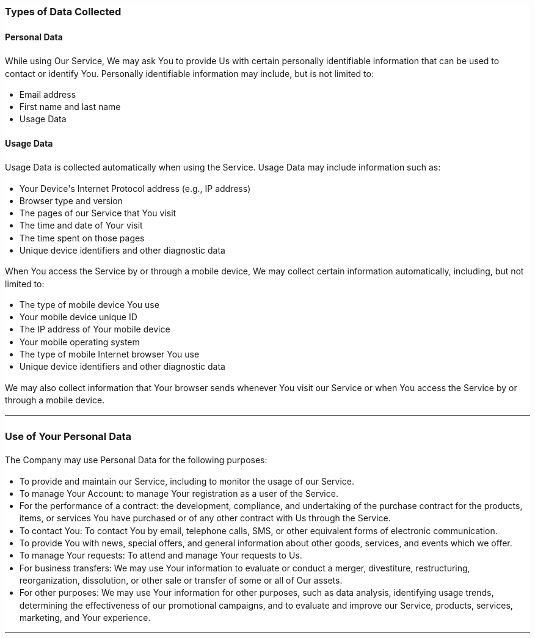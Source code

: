 ### Types of Data Collected

#### Personal Data
While using Our Service, We may ask You to provide Us with certain personally identifiable information that can be used to contact or identify You. Personally identifiable information may include, but is not limited to:
- Email address
- First name and last name
- Usage Data

#### Usage Data
Usage Data is collected automatically when using the Service. Usage Data may include information such as:
- Your Device's Internet Protocol address (e.g., IP address)
- Browser type and version
- The pages of our Service that You visit
- The time and date of Your visit
- The time spent on those pages
- Unique device identifiers and other diagnostic data

When You access the Service by or through a mobile device, We may collect certain information automatically, including, but not limited to:
- The type of mobile device You use
- Your mobile device unique ID
- The IP address of Your mobile device
- Your mobile operating system
- The type of mobile Internet browser You use
- Unique device identifiers and other diagnostic data

We may also collect information that Your browser sends whenever You visit our Service or when You access the Service by or through a mobile device.

---

### Use of Your Personal Data
The Company may use Personal Data for the following purposes:
- To provide and maintain our Service, including to monitor the usage of our Service.
- To manage Your Account: to manage Your registration as a user of the Service.
- For the performance of a contract: the development, compliance, and undertaking of the purchase contract for the products, items, or services You have purchased or of any other contract with Us through the Service.
- To contact You: To contact You by email, telephone calls, SMS, or other equivalent forms of electronic communication.
- To provide You with news, special offers, and general information about other goods, services, and events which we offer.
- To manage Your requests: To attend and manage Your requests to Us.
- For business transfers: We may use Your information to evaluate or conduct a merger, divestiture, restructuring, reorganization, dissolution, or other sale or transfer of some or all of Our assets.
- For other purposes: We may use Your information for other purposes, such as data analysis, identifying usage trends, determining the effectiveness of our promotional campaigns, and to evaluate and improve our Service, products, services, marketing, and Your experience.

---